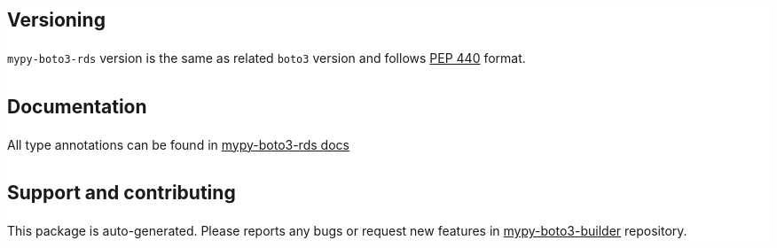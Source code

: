 <a id="versioning"></a>

## Versioning

`mypy-boto3-rds` version is the same as related `boto3` version and follows
[PEP 440](https://www.python.org/dev/peps/pep-0440/) format.

<a id="documentation"></a>

## Documentation

All type annotations can be found in
[mypy-boto3-rds docs](https://vemel.github.io/boto3_stubs_docs/mypy_boto3_rds/)

<a id="support-and-contributing"></a>

## Support and contributing

This package is auto-generated. Please reports any bugs or request new features
in [mypy-boto3-builder](https://github.com/vemel/mypy_boto3_builder/issues/)
repository.
